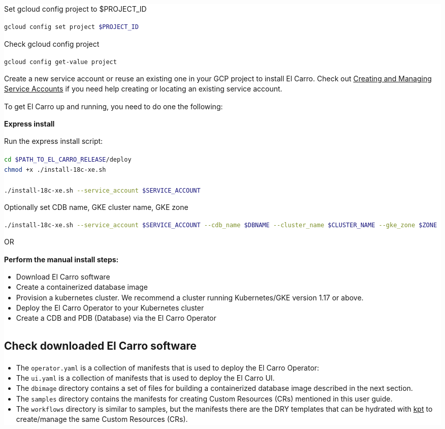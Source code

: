 Set gcloud config project to $PROJECT_ID
```sh
gcloud config set project $PROJECT_ID
```

Check gcloud config project
```sh
gcloud config get-value project
```

Create a new service account or reuse an existing one in your GCP project to
install El Carro. Check out
[Creating and Managing Service Accounts](https://cloud.google.com/iam/docs/creating-managing-service-accounts)
if you need help creating or locating an existing service account.

To get El Carro up and running, you need to do one the following:

**Express install**

Run the express install script:

```sh
cd $PATH_TO_EL_CARRO_RELEASE/deploy
chmod +x ./install-18c-xe.sh

./install-18c-xe.sh --service_account $SERVICE_ACCOUNT
```

Optionally set CDB name, GKE cluster name, GKE zone

```sh
./install-18c-xe.sh --service_account $SERVICE_ACCOUNT --cdb_name $DBNAME --cluster_name $CLUSTER_NAME --gke_zone $ZONE
```

OR

**Perform the manual install steps:**

*   Download El Carro software
*   Create a containerized database image
*   Provision a kubernetes cluster. We recommend a cluster running
    Kubernetes/GKE version 1.17 or above.
*   Deploy the El Carro Operator to your Kubernetes cluster
*   Create a CDB and PDB (Database) via the El Carro Operator

## Check downloaded El Carro software

*   The `operator.yaml` is a collection of manifests that is used to deploy the
    El Carro Operator:
*   The `ui.yaml` is a collection of manifests that is used to deploy the El
    Carro UI.
*   The `dbimage` directory contains a set of files for building a
    containerized database image described in the next section.
*   The `samples` directory contains the manifests for creating Custom
    Resources (CRs) mentioned in this user guide.
*   The `workflows` directory is similar to samples, but the manifests there
    are the DRY templates that can be hydrated with
    [kpt](https://googlecontainertools.github.io/kpt/) to create/manage the same
    Custom Resources (CRs).
